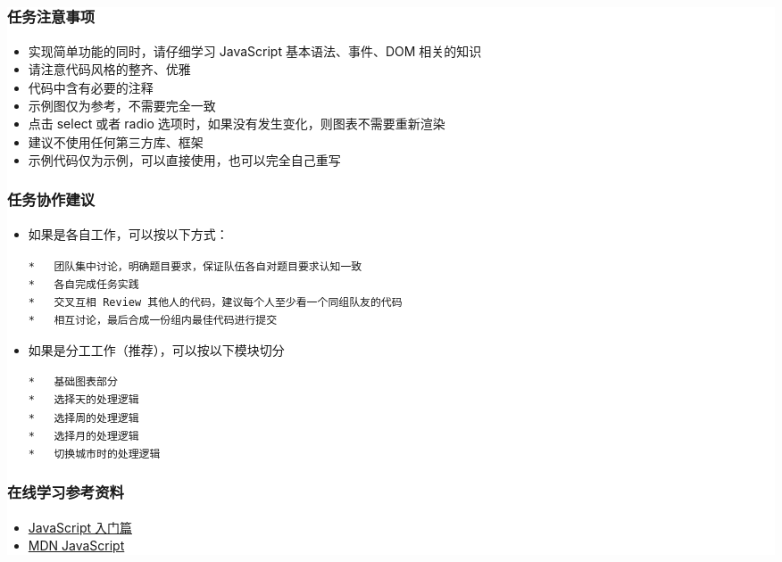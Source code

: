 ### 任务注意事项

*   实现简单功能的同时，请仔细学习 JavaScript 基本语法、事件、DOM 相关的知识
*   请注意代码风格的整齐、优雅
*   代码中含有必要的注释
*   示例图仅为参考，不需要完全一致
*   点击 select 或者 radio 选项时，如果没有发生变化，则图表不需要重新渲染
*   建议不使用任何第三方库、框架
*   示例代码仅为示例，可以直接使用，也可以完全自己重写

### 任务协作建议

*   如果是各自工作，可以按以下方式：

        *   团队集中讨论，明确题目要求，保证队伍各自对题目要求认知一致
        *   各自完成任务实践
        *   交叉互相 Review 其他人的代码，建议每个人至少看一个同组队友的代码
        *   相互讨论，最后合成一份组内最佳代码进行提交
*   如果是分工工作（推荐），可以按以下模块切分

        *   基础图表部分
        *   选择天的处理逻辑
        *   选择周的处理逻辑
        *   选择月的处理逻辑
        *   切换城市时的处理逻辑

### 在线学习参考资料

*   [JavaScript 入门篇](http://www.imooc.com/view/36)
*   [MDN JavaScript](https://developer.mozilla.org/zh-CN/docs/Web/JavaScript)

